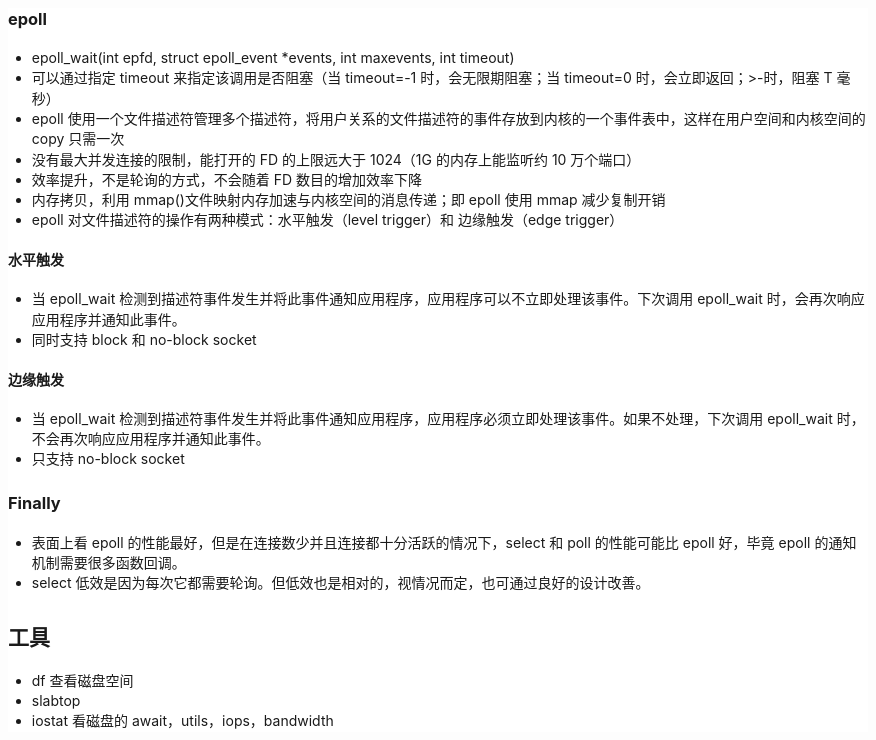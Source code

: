### epoll

- epoll_wait(int epfd, struct epoll_event \*events, int maxevents, int timeout)
- 可以通过指定 timeout 来指定该调用是否阻塞（当 timeout=-1 时，会无限期阻塞；当 timeout=0 时，会立即返回；>-时，阻塞 T 毫秒）
- epoll 使用一个文件描述符管理多个描述符，将用户关系的文件描述符的事件存放到内核的一个事件表中，这样在用户空间和内核空间的 copy 只需一次
- 没有最大并发连接的限制，能打开的 FD 的上限远大于 1024（1G 的内存上能监听约 10 万个端口）
- 效率提升，不是轮询的方式，不会随着 FD 数目的增加效率下降
- 内存拷贝，利用 mmap()文件映射内存加速与内核空间的消息传递；即 epoll 使用 mmap 减少复制开销
- epoll 对文件描述符的操作有两种模式：水平触发（level trigger）和 边缘触发（edge trigger）

#### 水平触发

- 当 epoll_wait 检测到描述符事件发生并将此事件通知应用程序，应用程序可以不立即处理该事件。下次调用 epoll_wait 时，会再次响应应用程序并通知此事件。
- 同时支持 block 和 no-block socket

#### 边缘触发

- 当 epoll_wait 检测到描述符事件发生并将此事件通知应用程序，应用程序必须立即处理该事件。如果不处理，下次调用 epoll_wait 时，不会再次响应应用程序并通知此事件。
- 只支持 no-block socket

### Finally

- 表面上看 epoll 的性能最好，但是在连接数少并且连接都十分活跃的情况下，select 和 poll 的性能可能比 epoll 好，毕竟 epoll 的通知机制需要很多函数回调。
- select 低效是因为每次它都需要轮询。但低效也是相对的，视情况而定，也可通过良好的设计改善。

## 工具

- df 查看磁盘空间
- slabtop
- iostat 看磁盘的 await，utils，iops，bandwidth
